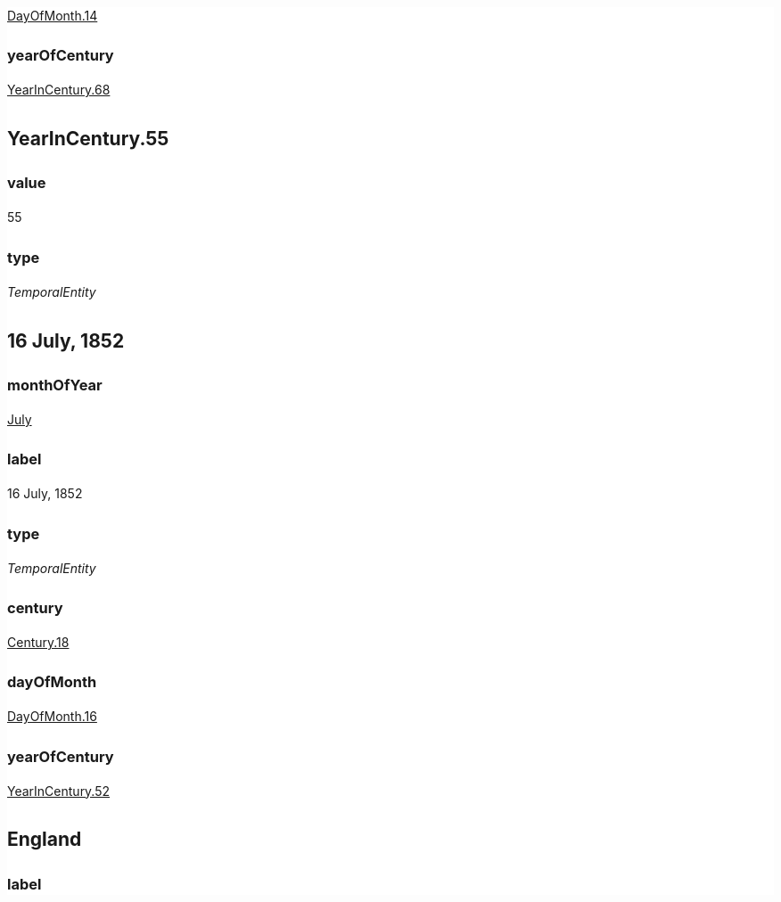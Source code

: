 
[DayOfMonth.14](#DayOfMonth.14)

### yearOfCentury


[YearInCentury.68](#YearInCentury.68)

## YearInCentury.55

### value


55

### type


*TemporalEntity*

## 16 July, 1852

### monthOfYear


[July](#July)

### label


16 July, 1852

### type


*TemporalEntity*

### century


[Century.18](#Century.18)

### dayOfMonth


[DayOfMonth.16](#DayOfMonth.16)

### yearOfCentury


[YearInCentury.52](#YearInCentury.52)

## England

### label
